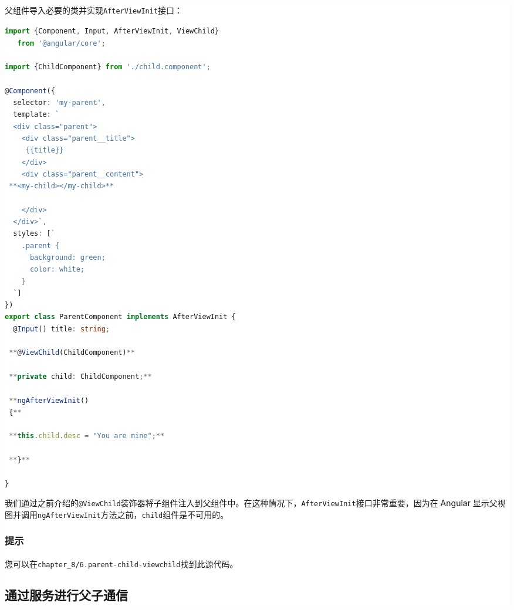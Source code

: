 父组件导入必要的类并实现`AfterViewInit`接口：

```ts
import {Component, Input, AfterViewInit, ViewChild}  
   from '@angular/core'; 

import {ChildComponent} from './child.component'; 

@Component({ 
  selector: 'my-parent', 
  template: ` 
  <div class="parent"> 
    <div class="parent__title"> 
     {{title}} 
    </div> 
    <div class="parent__content"> 
 **<my-child></my-child>** 

    </div> 
  </div>`, 
  styles: [` 
    .parent { 
      background: green; 
      color: white; 
    } 
  `] 
}) 
export class ParentComponent implements AfterViewInit { 
  @Input() title: string; 

 **@ViewChild(ChildComponent)** 

 **private child: ChildComponent;** 

 **ngAfterViewInit()
 {** 

 **this.child.desc = "You are mine";** 

 **}** 

} 

```

我们通过之前介绍的`@ViewChild`装饰器将子组件注入到父组件中。在这种情况下，`AfterViewInit`接口非常重要，因为在 Angular 显示父视图并调用`ngAfterViewInit`方法之前，`child`组件是不可用的。

### 提示

您可以在`chapter_8/6.parent-child-viewchild`找到此源代码。

## 通过服务进行父子通信
